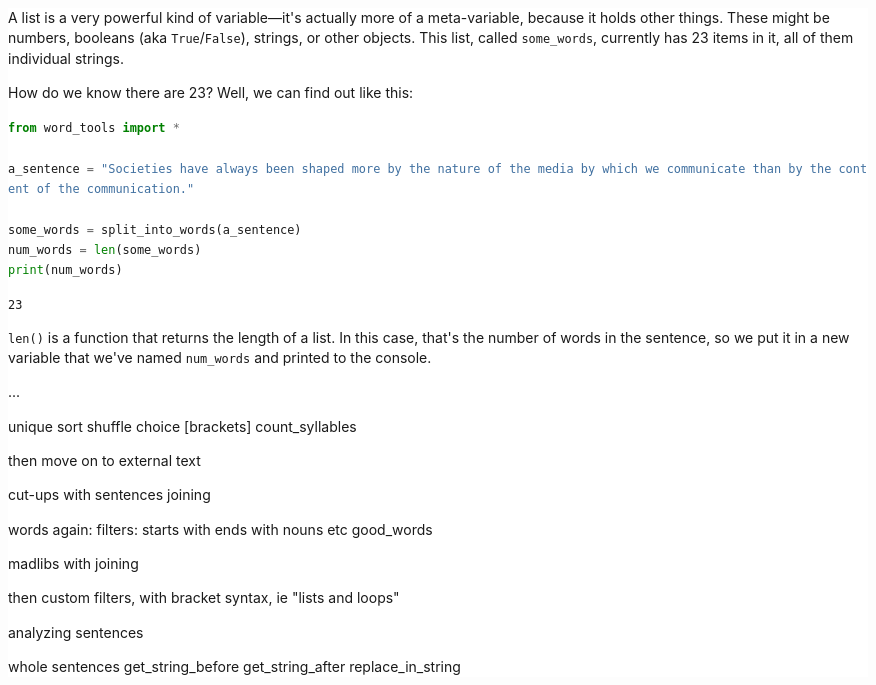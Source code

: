 A list is a very powerful kind of variable—it's actually more of a meta-variable, because it holds other things. These might be numbers, booleans (aka `True`/`False`), strings, or other objects. This list, called `some_words`, currently has 23 items in it, all of them individual strings.

How do we know there are 23? Well, we can find out like this:
```py
from word_tools import *

a_sentence = "Societies have always been shaped more by the nature of the media by which we communicate than by the content of the communication."

some_words = split_into_words(a_sentence)
num_words = len(some_words)
print(num_words)
```
```
23
```
`len()` is a function that returns the length of a list. In this case, that's the number of words in the sentence, so we put it in a new variable that we've named `num_words` and printed to the console.


...

unique
sort
shuffle
choice
[brackets]
count_syllables


then move on to external text

cut-ups with sentences
joining

words again:
filters:
starts with
ends with
nouns etc
good_words

madlibs with joining


then custom filters, with bracket syntax, ie "lists and loops"


analyzing sentences

whole sentences
get_string_before
get_string_after
replace_in_string

